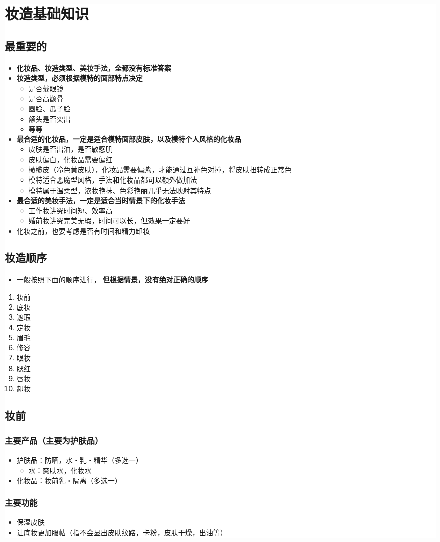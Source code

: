 # 妆造基础知识

## 最重要的

- **化妆品、妆造类型、美妆手法，全都没有标准答案**
- **妆造类型，必须根据模特的面部特点决定**
  - 是否戴眼镜
  - 是否高颧骨
  - 圆脸、瓜子脸
  - 额头是否突出
  - 等等
- **最合适的化妆品，一定是适合模特面部皮肤，以及模特个人风格的化妆品**
  - 皮肤是否出油，是否敏感肌
  - 皮肤偏白，化妆品需要偏红
  - 橄榄皮（冷色黄皮肤），化妆品需要偏紫，才能通过互补色对撞，将皮肤扭转成正常色
  - 模特适合恶魔型风格，手法和化妆品都可以额外做加法
  - 模特属于温柔型，浓妆艳抹、色彩艳丽几乎无法映射其特点
- **最合适的美妆手法，一定是适合当时情景下的化妆手法**
  - 工作妆讲究时间短、效率高
  - 婚前妆讲究完美无瑕，时间可以长，但效果一定要好
- 化妆之前，也要考虑是否有时间和精力卸妆

## 妆造顺序

- 一般按照下面的顺序进行， **但根据情景，没有绝对正确的顺序**

1. 妆前
2. 底妆
3. 遮瑕
4. 定妆
5. 眉毛
6. 修容
7. 眼妆
8. 腮红
9. 唇妆
10. 卸妆

## 妆前

### 主要产品（主要为护肤品）

- 护肤品：防晒，水・乳・精华（多选一）
  - 水：爽肤水，化妆水
- 化妆品：妆前乳・隔离（多选一）

### 主要功能

- 保湿皮肤
- 让底妆更加服帖（指不会显出皮肤纹路，卡粉，皮肤干燥，出油等）
